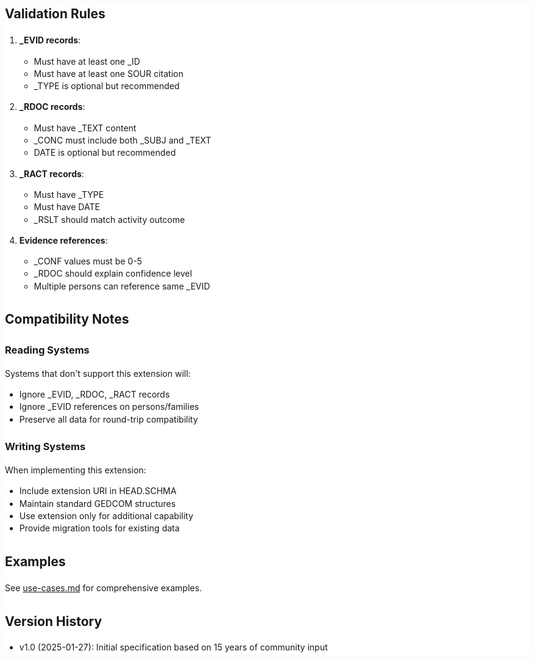 ## Validation Rules

1. **_EVID records**:
   - Must have at least one _ID
   - Must have at least one SOUR citation
   - _TYPE is optional but recommended

2. **_RDOC records**:
   - Must have _TEXT content
   - _CONC must include both _SUBJ and _TEXT
   - DATE is optional but recommended

3. **_RACT records**:
   - Must have _TYPE
   - Must have DATE
   - _RSLT should match activity outcome

4. **Evidence references**:
   - _CONF values must be 0-5
   - _RDOC should explain confidence level
   - Multiple persons can reference same _EVID

## Compatibility Notes

### Reading Systems
Systems that don't support this extension will:
- Ignore _EVID, _RDOC, _RACT records
- Ignore _EVID references on persons/families  
- Preserve all data for round-trip compatibility

### Writing Systems
When implementing this extension:
- Include extension URI in HEAD.SCHMA
- Maintain standard GEDCOM structures
- Use extension only for additional capability
- Provide migration tools for existing data

## Examples

See [use-cases.md](use-cases.md) for comprehensive examples.

## Version History

- v1.0 (2025-01-27): Initial specification based on 15 years of community input